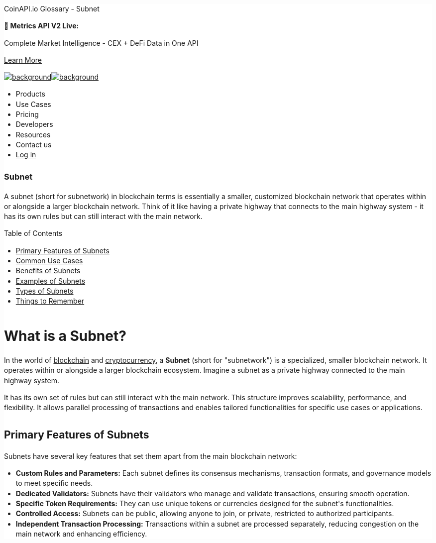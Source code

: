 CoinAPI.io Glossary - Subnet

**🚀 Metrics API V2 Live:**

Complete Market Intelligence - CEX + DeFi Data in One API

[Learn More](https://www.coinapi.io/blog/metrics-api-v2-trading-volume-analysis-and-on-chain-metrics)

[![background](https://cdn.sanity.io/images/o65xz72l/production/268144c90959611dea3e360f81e4549c3cd03fd0-142x34.svg)![background](https://cdn.sanity.io/images/o65xz72l/production/e0ca0c29b08cb53631d77de4a84246da316d55d2-142x34.svg)](/)

* Products
* Use Cases
* Pricing
* Developers
* Resources
* Contact us
* [Log in](https://console.coinapi.io/)

### Subnet

A subnet (short for subnetwork) in blockchain terms is essentially a smaller, customized blockchain network that operates within or alongside a larger blockchain network. Think of it like having a private highway that connects to the main highway system - it has its own rules but can still interact with the main network.

Table of Contents

* [Primary Features of Subnets](#link-1deaa4b6c9f2)
* [Common Use Cases](#link-08ac42025851)
* [Benefits of Subnets](#link-8e4de4f0b653)
* [Examples of Subnets](#link-13493d015c1e)
* [Types of Subnets](#link-3a9b20fa2e1d)
* [Things to Remember](#link-ca4b6bcee5cb)

What is a Subnet?
=================

In the world of [blockchain](https://www.coinapi.io/learn/glossary/blockchain) and [cryptocurrency](https://www.coinapi.io/learn/glossary/cryptocurrency), a **Subnet** (short for "subnetwork") is a specialized, smaller blockchain network. It operates within or alongside a larger blockchain ecosystem. Imagine a subnet as a private highway connected to the main highway system.

It has its own set of rules but can still interact with the main network. This structure improves scalability, performance, and flexibility. It allows parallel processing of transactions and enables tailored functionalities for specific use cases or applications.

Primary Features of Subnets
---------------------------

Subnets have several key features that set them apart from the main blockchain network:

* **Custom Rules and Parameters:** Each subnet defines its consensus mechanisms, transaction formats, and governance models to meet specific needs.
* **Dedicated Validators:** Subnets have their validators who manage and validate transactions, ensuring smooth operation.
* **Specific Token Requirements:** They can use unique tokens or currencies designed for the subnet's functionalities.
* **Controlled Access:** Subnets can be public, allowing anyone to join, or private, restricted to authorized participants.
* **Independent Transaction Processing:** Transactions within a subnet are processed separately, reducing congestion on the main network and enhancing efficiency.
